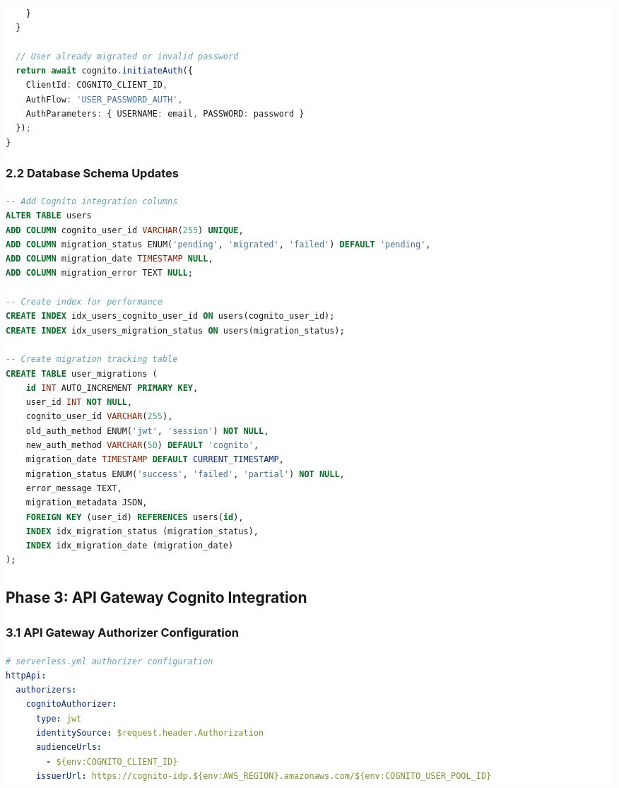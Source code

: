 ```typescript
    }
  }
  
  // User already migrated or invalid password
  return await cognito.initiateAuth({
    ClientId: COGNITO_CLIENT_ID,
    AuthFlow: 'USER_PASSWORD_AUTH',
    AuthParameters: { USERNAME: email, PASSWORD: password }
  });
}
```

### **2.2 Database Schema Updates**
```sql
-- Add Cognito integration columns
ALTER TABLE users 
ADD COLUMN cognito_user_id VARCHAR(255) UNIQUE,
ADD COLUMN migration_status ENUM('pending', 'migrated', 'failed') DEFAULT 'pending',
ADD COLUMN migration_date TIMESTAMP NULL,
ADD COLUMN migration_error TEXT NULL;

-- Create index for performance
CREATE INDEX idx_users_cognito_user_id ON users(cognito_user_id);
CREATE INDEX idx_users_migration_status ON users(migration_status);

-- Create migration tracking table
CREATE TABLE user_migrations (
    id INT AUTO_INCREMENT PRIMARY KEY,
    user_id INT NOT NULL,
    cognito_user_id VARCHAR(255),
    old_auth_method ENUM('jwt', 'session') NOT NULL,
    new_auth_method VARCHAR(50) DEFAULT 'cognito',
    migration_date TIMESTAMP DEFAULT CURRENT_TIMESTAMP,
    migration_status ENUM('success', 'failed', 'partial') NOT NULL,
    error_message TEXT,
    migration_metadata JSON,
    FOREIGN KEY (user_id) REFERENCES users(id),
    INDEX idx_migration_status (migration_status),
    INDEX idx_migration_date (migration_date)
);
```

## **Phase 3: API Gateway Cognito Integration**

### **3.1 API Gateway Authorizer Configuration**
```yaml
# serverless.yml authorizer configuration
httpApi:
  authorizers:
    cognitoAuthorizer:
      type: jwt
      identitySource: $request.header.Authorization
      audienceUrls:
        - ${env:COGNITO_CLIENT_ID}
      issuerUrl: https://cognito-idp.${env:AWS_REGION}.amazonaws.com/${env:COGNITO_USER_POOL_ID}
```
